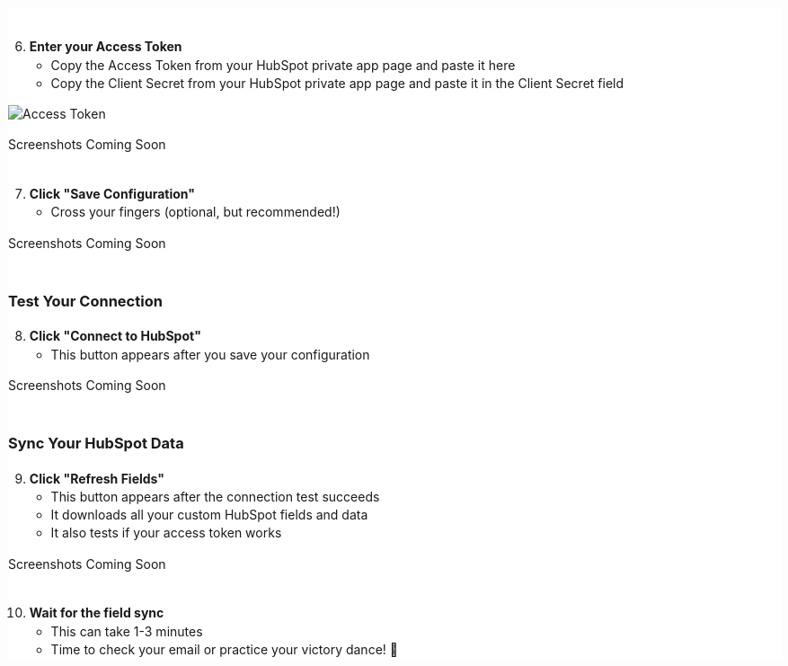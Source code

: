 <br/>

6. **Enter your Access Token**
   - Copy the Access Token from your HubSpot private app page and paste it here
   - Copy the Client Secret from your HubSpot private app page and paste it in the Client Secret field

![Access Token](/img/hubspot-integration/access-token-copiying.png)

<div style={{display: 'flex', justifyContent: 'center', alignItems: 'center', width: '600px', height: '400px', backgroundColor: '#f8f9fa', border: '2px dashed #dee2e6', borderRadius: '8px', margin: '20px auto', fontSize: '24px', fontWeight: 'bold', color: '#6c757d'}}>
  Screenshots Coming Soon
</div>

<br/>

7. **Click "Save Configuration"**
   - Cross your fingers (optional, but recommended!)

<div style={{display: 'flex', justifyContent: 'center', alignItems: 'center', width: '600px', height: '400px', backgroundColor: '#f8f9fa', border: '2px dashed #dee2e6', borderRadius: '8px', margin: '20px auto', fontSize: '24px', fontWeight: 'bold', color: '#6c757d'}}>
  Screenshots Coming Soon
</div>

<br/>

### Test Your Connection

8. **Click "Connect to HubSpot"**
   - This button appears after you save your configuration

<div style={{display: 'flex', justifyContent: 'center', alignItems: 'center', width: '600px', height: '400px', backgroundColor: '#f8f9fa', border: '2px dashed #dee2e6', borderRadius: '8px', margin: '20px auto', fontSize: '24px', fontWeight: 'bold', color: '#6c757d'}}>
  Screenshots Coming Soon
</div>

<br/>

### Sync Your HubSpot Data

9. **Click "Refresh Fields"**
    - This button appears after the connection test succeeds
    - It downloads all your custom HubSpot fields and data
    - It also tests if your access token works

<div style={{display: 'flex', justifyContent: 'center', alignItems: 'center', width: '600px', height: '400px', backgroundColor: '#f8f9fa', border: '2px dashed #dee2e6', borderRadius: '8px', margin: '20px auto', fontSize: '24px', fontWeight: 'bold', color: '#6c757d'}}>
  Screenshots Coming Soon
</div>

<br/>

10. **Wait for the field sync**
    - This can take 1-3 minutes
    - Time to check your email or practice your victory dance! 💃
